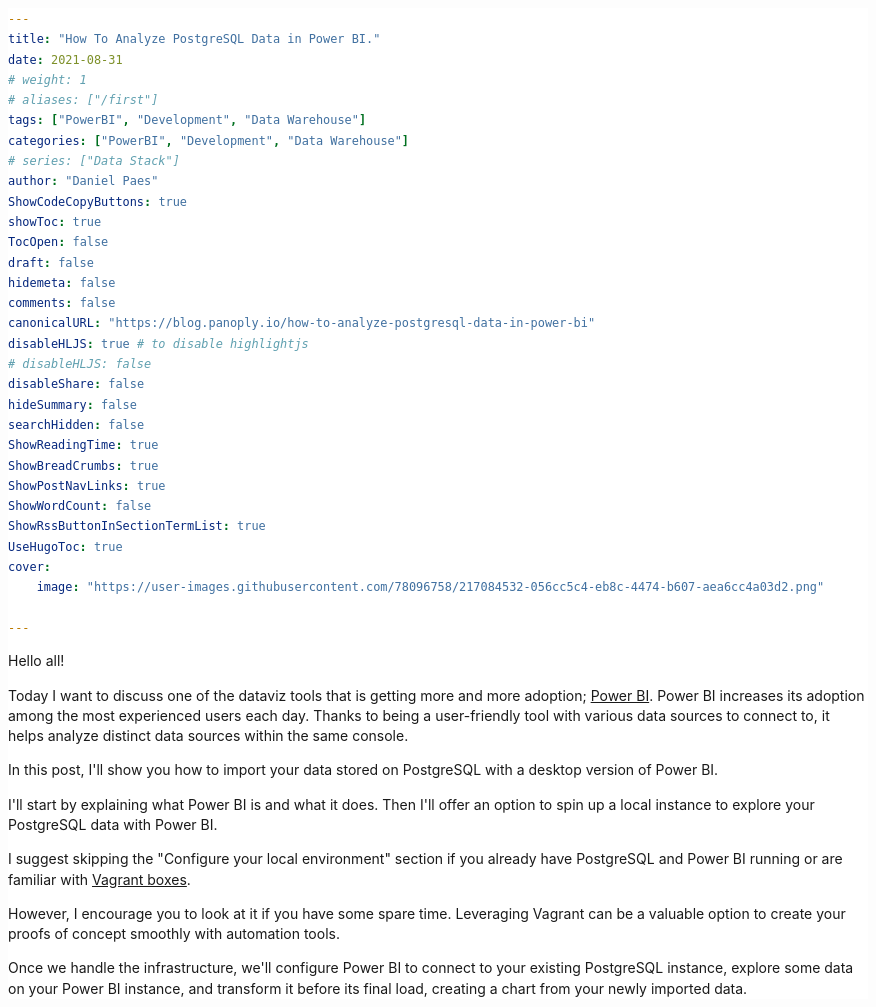 ```yaml
---
title: "How To Analyze PostgreSQL Data in Power BI."
date: 2021-08-31
# weight: 1
# aliases: ["/first"]
tags: ["PowerBI", "Development", "Data Warehouse"]
categories: ["PowerBI", "Development", "Data Warehouse"]
# series: ["Data Stack"]
author: "Daniel Paes"
ShowCodeCopyButtons: true
showToc: true
TocOpen: false
draft: false
hidemeta: false
comments: false
canonicalURL: "https://blog.panoply.io/how-to-analyze-postgresql-data-in-power-bi"
disableHLJS: true # to disable highlightjs
# disableHLJS: false
disableShare: false
hideSummary: false
searchHidden: false
ShowReadingTime: true
ShowBreadCrumbs: true
ShowPostNavLinks: true
ShowWordCount: false
ShowRssButtonInSectionTermList: true
UseHugoToc: true
cover:
    image: "https://user-images.githubusercontent.com/78096758/217084532-056cc5c4-eb8c-4474-b607-aea6cc4a03d2.png"

---
```

Hello all!

Today I want to discuss one of the dataviz tools that is getting more and more adoption; [Power BI](https://powerbi.microsoft.com/en-au/). Power BI increases its adoption among the most experienced users each day. Thanks to being a user-friendly tool with various data sources to connect to, it helps analyze distinct data sources within the same console. 

In this post, I'll show you how to import your data stored on PostgreSQL with a desktop version of Power BI.

I'll start by explaining what Power BI is and what it does. Then I'll offer an option to spin up a local instance to explore your PostgreSQL data with Power BI.

I suggest skipping the "Configure your local environment" section if you already have PostgreSQL and Power BI running or are familiar with [Vagrant boxes](https://www.vagrantup.com/docs/boxes).

However, I encourage you to look at it if you have some spare time. Leveraging Vagrant can be a valuable option to create your proofs of concept smoothly with automation tools.

Once we handle the infrastructure, we'll configure Power BI to connect to your existing PostgreSQL instance, explore some data on your Power BI instance, and transform it before its final load, creating a chart from your newly imported data.
